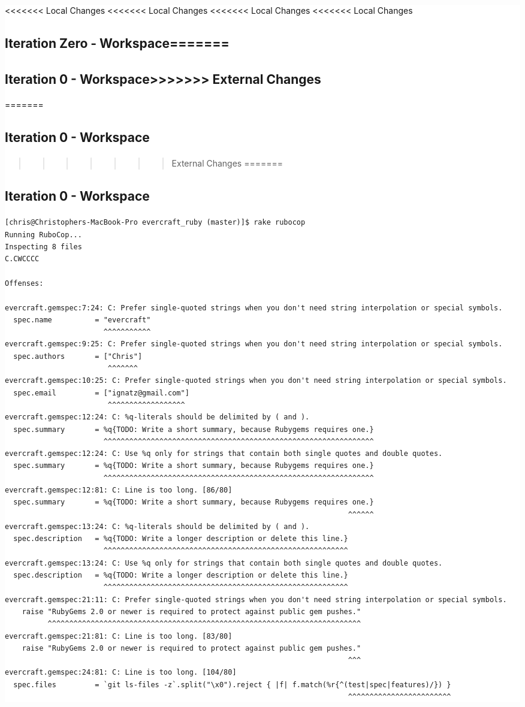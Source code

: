 <<<<<<< Local Changes
<<<<<<< Local Changes
<<<<<<< Local Changes
<<<<<<< Local Changes
## Iteration Zero - Workspace=======
## Iteration 0 - Workspace>>>>>>> External Changes
=======
## Iteration 0 - Workspace

>>>>>>> External Changes
=======
## Iteration 0 - Workspace

    [chris@Christophers-MacBook-Pro evercraft_ruby (master)]$ rake rubocop
    Running RuboCop...
    Inspecting 8 files
    C.CWCCCC
    
    Offenses:
    
    evercraft.gemspec:7:24: C: Prefer single-quoted strings when you don't need string interpolation or special symbols.
      spec.name          = "evercraft"
                           ^^^^^^^^^^^
    evercraft.gemspec:9:25: C: Prefer single-quoted strings when you don't need string interpolation or special symbols.
      spec.authors       = ["Chris"]
                            ^^^^^^^
    evercraft.gemspec:10:25: C: Prefer single-quoted strings when you don't need string interpolation or special symbols.
      spec.email         = ["ignatz@gmail.com"]
                            ^^^^^^^^^^^^^^^^^^
    evercraft.gemspec:12:24: C: %q-literals should be delimited by ( and ).
      spec.summary       = %q{TODO: Write a short summary, because Rubygems requires one.}
                           ^^^^^^^^^^^^^^^^^^^^^^^^^^^^^^^^^^^^^^^^^^^^^^^^^^^^^^^^^^^^^^^
    evercraft.gemspec:12:24: C: Use %q only for strings that contain both single quotes and double quotes.
      spec.summary       = %q{TODO: Write a short summary, because Rubygems requires one.}
                           ^^^^^^^^^^^^^^^^^^^^^^^^^^^^^^^^^^^^^^^^^^^^^^^^^^^^^^^^^^^^^^^
    evercraft.gemspec:12:81: C: Line is too long. [86/80]
      spec.summary       = %q{TODO: Write a short summary, because Rubygems requires one.}
                                                                                    ^^^^^^
    evercraft.gemspec:13:24: C: %q-literals should be delimited by ( and ).
      spec.description   = %q{TODO: Write a longer description or delete this line.}
                           ^^^^^^^^^^^^^^^^^^^^^^^^^^^^^^^^^^^^^^^^^^^^^^^^^^^^^^^^^
    evercraft.gemspec:13:24: C: Use %q only for strings that contain both single quotes and double quotes.
      spec.description   = %q{TODO: Write a longer description or delete this line.}
                           ^^^^^^^^^^^^^^^^^^^^^^^^^^^^^^^^^^^^^^^^^^^^^^^^^^^^^^^^^
    evercraft.gemspec:21:11: C: Prefer single-quoted strings when you don't need string interpolation or special symbols.
        raise "RubyGems 2.0 or newer is required to protect against public gem pushes."
              ^^^^^^^^^^^^^^^^^^^^^^^^^^^^^^^^^^^^^^^^^^^^^^^^^^^^^^^^^^^^^^^^^^^^^^^^^
    evercraft.gemspec:21:81: C: Line is too long. [83/80]
        raise "RubyGems 2.0 or newer is required to protect against public gem pushes."
                                                                                    ^^^
    evercraft.gemspec:24:81: C: Line is too long. [104/80]
      spec.files         = `git ls-files -z`.split("\x0").reject { |f| f.match(%r{^(test|spec|features)/}) }
                                                                                    ^^^^^^^^^^^^^^^^^^^^^^^^